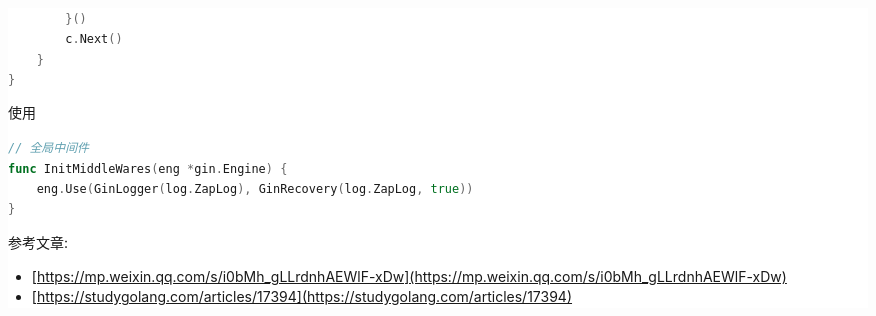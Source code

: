 ```go
		}()
		c.Next()
	}
}
```

使用

```go
// 全局中间件
func InitMiddleWares(eng *gin.Engine) {
	eng.Use(GinLogger(log.ZapLog), GinRecovery(log.ZapLog, true))
}
```

参考文章:

*   [https://mp.weixin.qq.com/s/i0bMh_gLLrdnhAEWlF-xDw](https://mp.weixin.qq.com/s/i0bMh_gLLrdnhAEWlF-xDw)
*   [https://studygolang.com/articles/17394](https://studygolang.com/articles/17394) 

